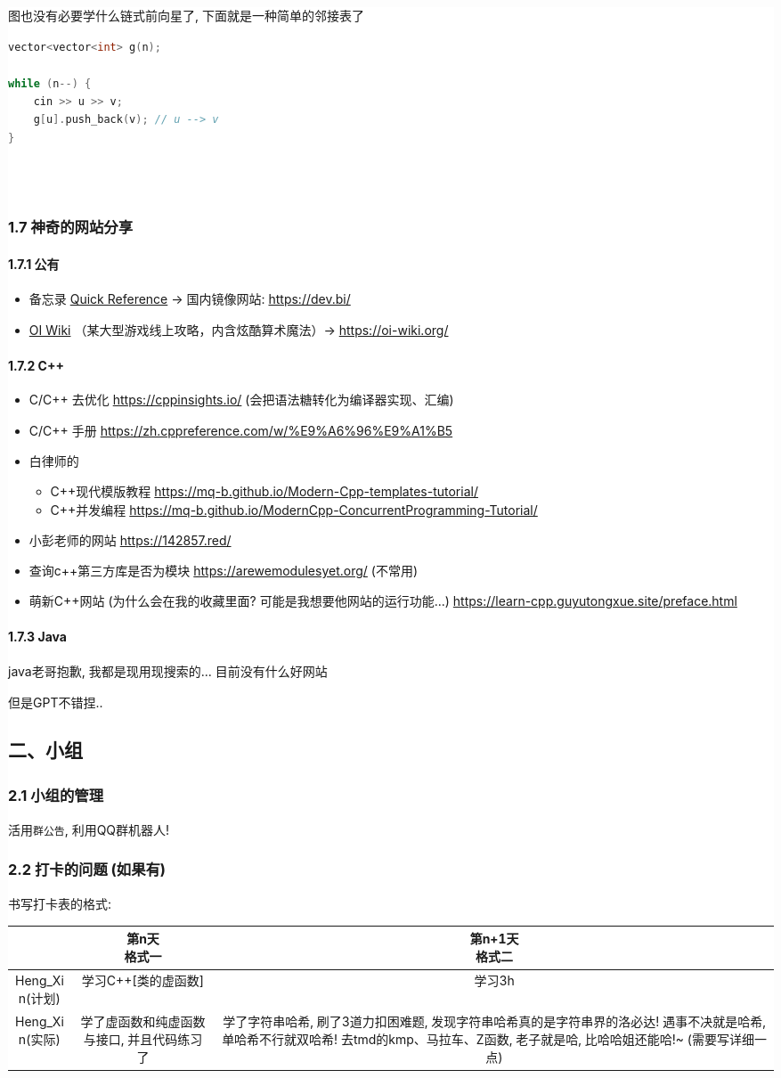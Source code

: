 图也没有必要学什么链式前向星了, 下面就是一种简单的邻接表了

```C++
vector<vector<int> g(n);

while (n--) {
    cin >> u >> v;
    g[u].push_back(v); // u --> v
}
```


<div style="margin-top: 80px;" />

### 1.7 神奇的网站分享
#### 1.7.1 公有

- 备忘录 [Quick Reference](https://github.com/jaywcjlove/reference) -> 国内镜像网站: https://dev.bi/

- [OI Wiki](https://github.com/OI-wiki/OI-wiki) （某大型游戏线上攻略，内含炫酷算术魔法）-> https://oi-wiki.org/

#### 1.7.2 C++

- C/C++ 去优化 https://cppinsights.io/ (会把语法糖转化为编译器实现、汇编)

- C/C++ 手册 https://zh.cppreference.com/w/%E9%A6%96%E9%A1%B5

- 白律师的
	- C++现代模版教程 https://mq-b.github.io/Modern-Cpp-templates-tutorial/
    - C++并发编程 https://mq-b.github.io/ModernCpp-ConcurrentProgramming-Tutorial/

- 小彭老师的网站 https://142857.red/

- 查询c++第三方库是否为模块 https://arewemodulesyet.org/ (不常用)

- 萌新C++网站 (为什么会在我的收藏里面? 可能是我想要他网站的运行功能...) https://learn-cpp.guyutongxue.site/preface.html

#### 1.7.3 Java

java老哥抱歉, 我都是现用现搜索的... 目前没有什么好网站

但是GPT不错捏..

## 二、小组
### 2.1 小组的管理
活用`群公告`, 利用QQ群机器人!

### 2.2 打卡的问题 (如果有)

书写打卡表的格式:

||第n天<br>格式一|第n+1天<br>格式二|
|:-:|:-:|:-:|
|Heng_Xin(计划)|学习C++[类的虚函数]|学习3h|
|Heng_Xin(实际)|学了虚函数和纯虚函数与接口, 并且代码练习了|学了字符串哈希, 刷了3道力扣困难题, 发现字符串哈希真的是字符串界的洛必达! 遇事不决就是哈希, 单哈希不行就双哈希! 去tmd的kmp、马拉车、Z函数, 老子就是哈, 比哈哈姐还能哈!~ (需要写详细一点)|

